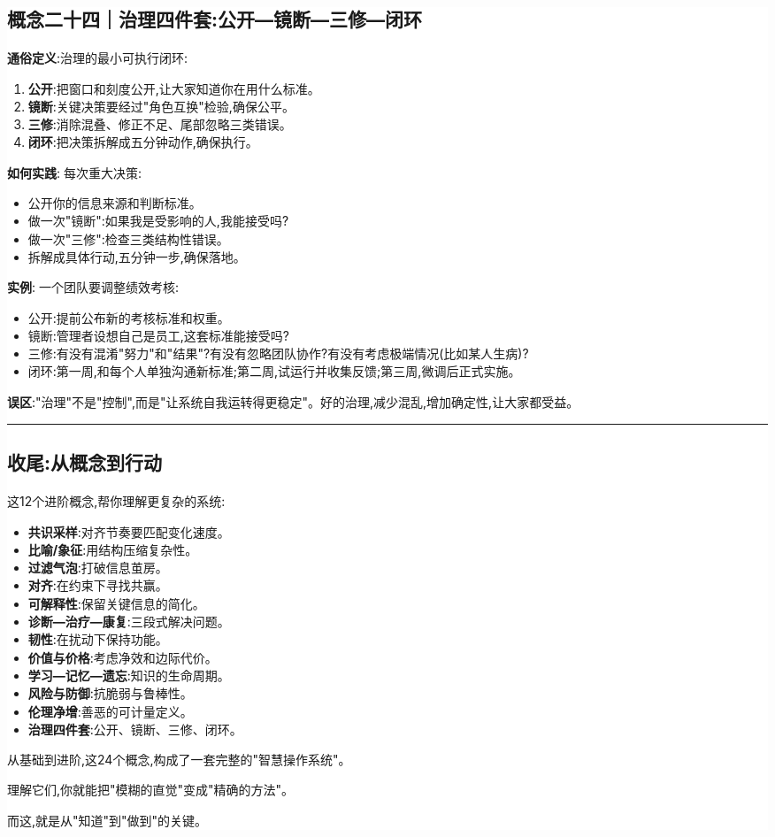 ## 概念二十四｜治理四件套:公开—镜断—三修—闭环

**通俗定义**:治理的最小可执行闭环:
1. **公开**:把窗口和刻度公开,让大家知道你在用什么标准。
2. **镜断**:关键决策要经过"角色互换"检验,确保公平。
3. **三修**:消除混叠、修正不足、尾部忽略三类错误。
4. **闭环**:把决策拆解成五分钟动作,确保执行。

**如何实践**:
每次重大决策:
- 公开你的信息来源和判断标准。
- 做一次"镜断":如果我是受影响的人,我能接受吗?
- 做一次"三修":检查三类结构性错误。
- 拆解成具体行动,五分钟一步,确保落地。

**实例**:
一个团队要调整绩效考核:
- 公开:提前公布新的考核标准和权重。
- 镜断:管理者设想自己是员工,这套标准能接受吗?
- 三修:有没有混淆"努力"和"结果"?有没有忽略团队协作?有没有考虑极端情况(比如某人生病)?
- 闭环:第一周,和每个人单独沟通新标准;第二周,试运行并收集反馈;第三周,微调后正式实施。

**误区**:"治理"不是"控制",而是"让系统自我运转得更稳定"。好的治理,减少混乱,增加确定性,让大家都受益。

---

## 收尾:从概念到行动

这12个进阶概念,帮你理解更复杂的系统:

- **共识采样**:对齐节奏要匹配变化速度。
- **比喻/象征**:用结构压缩复杂性。
- **过滤气泡**:打破信息茧房。
- **对齐**:在约束下寻找共赢。
- **可解释性**:保留关键信息的简化。
- **诊断—治疗—康复**:三段式解决问题。
- **韧性**:在扰动下保持功能。
- **价值与价格**:考虑净效和边际代价。
- **学习—记忆—遗忘**:知识的生命周期。
- **风险与防御**:抗脆弱与鲁棒性。
- **伦理净增**:善恶的可计量定义。
- **治理四件套**:公开、镜断、三修、闭环。

从基础到进阶,这24个概念,构成了一套完整的"智慧操作系统"。

理解它们,你就能把"模糊的直觉"变成"精确的方法"。

而这,就是从"知道"到"做到"的关键。

